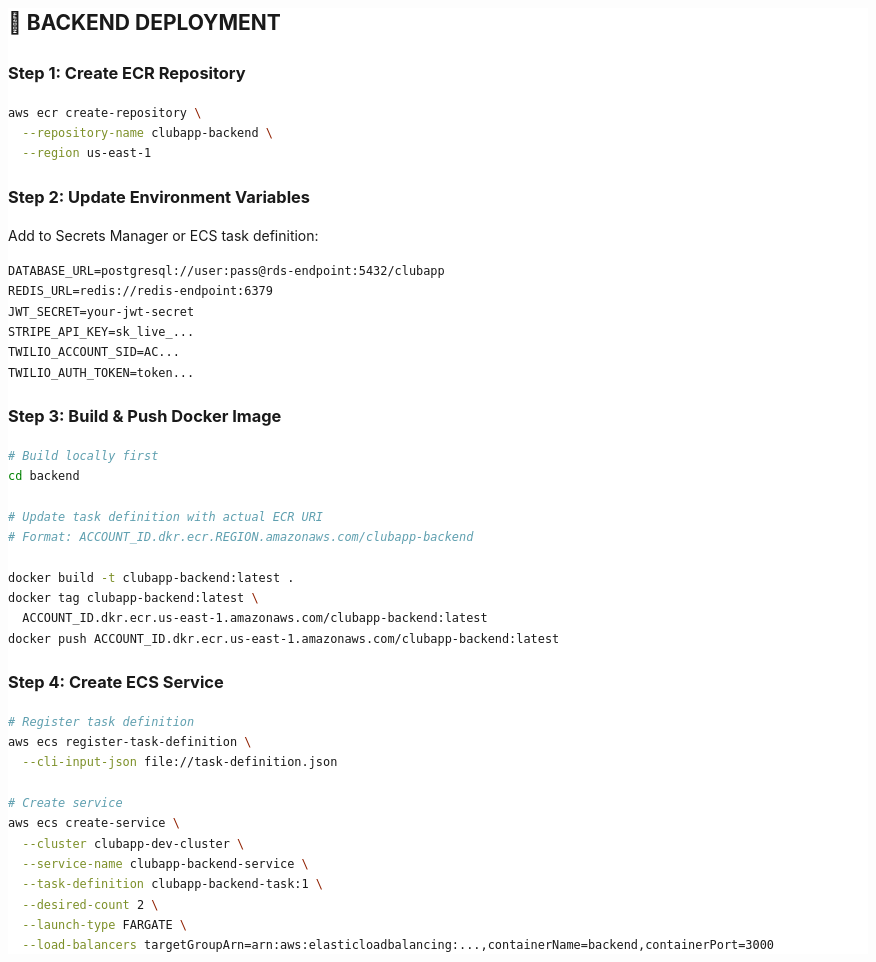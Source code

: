 
## 🔧 BACKEND DEPLOYMENT

### Step 1: Create ECR Repository

```bash
aws ecr create-repository \
  --repository-name clubapp-backend \
  --region us-east-1
```

### Step 2: Update Environment Variables

Add to Secrets Manager or ECS task definition:
```
DATABASE_URL=postgresql://user:pass@rds-endpoint:5432/clubapp
REDIS_URL=redis://redis-endpoint:6379
JWT_SECRET=your-jwt-secret
STRIPE_API_KEY=sk_live_...
TWILIO_ACCOUNT_SID=AC...
TWILIO_AUTH_TOKEN=token...
```

### Step 3: Build & Push Docker Image

```bash
# Build locally first
cd backend

# Update task definition with actual ECR URI
# Format: ACCOUNT_ID.dkr.ecr.REGION.amazonaws.com/clubapp-backend

docker build -t clubapp-backend:latest .
docker tag clubapp-backend:latest \
  ACCOUNT_ID.dkr.ecr.us-east-1.amazonaws.com/clubapp-backend:latest
docker push ACCOUNT_ID.dkr.ecr.us-east-1.amazonaws.com/clubapp-backend:latest
```

### Step 4: Create ECS Service

```bash
# Register task definition
aws ecs register-task-definition \
  --cli-input-json file://task-definition.json

# Create service
aws ecs create-service \
  --cluster clubapp-dev-cluster \
  --service-name clubapp-backend-service \
  --task-definition clubapp-backend-task:1 \
  --desired-count 2 \
  --launch-type FARGATE \
  --load-balancers targetGroupArn=arn:aws:elasticloadbalancing:...,containerName=backend,containerPort=3000
```
